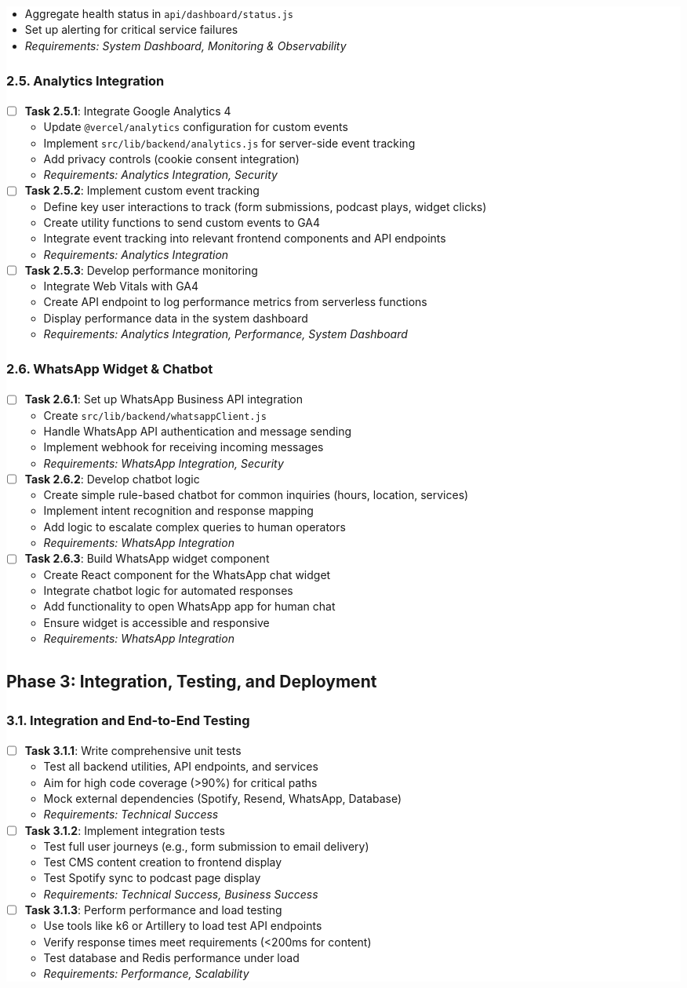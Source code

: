   - Aggregate health status in `api/dashboard/status.js`
  - Set up alerting for critical service failures
  - _Requirements: System Dashboard, Monitoring & Observability_

### 2.5. Analytics Integration
- [ ] **Task 2.5.1**: Integrate Google Analytics 4
  - Update `@vercel/analytics` configuration for custom events
  - Implement `src/lib/backend/analytics.js` for server-side event tracking
  - Add privacy controls (cookie consent integration)
  - _Requirements: Analytics Integration, Security_
- [ ] **Task 2.5.2**: Implement custom event tracking
  - Define key user interactions to track (form submissions, podcast plays, widget clicks)
  - Create utility functions to send custom events to GA4
  - Integrate event tracking into relevant frontend components and API endpoints
  - _Requirements: Analytics Integration_
- [ ] **Task 2.5.3**: Develop performance monitoring
  - Integrate Web Vitals with GA4
  - Create API endpoint to log performance metrics from serverless functions
  - Display performance data in the system dashboard
  - _Requirements: Analytics Integration, Performance, System Dashboard_

### 2.6. WhatsApp Widget & Chatbot
- [ ] **Task 2.6.1**: Set up WhatsApp Business API integration
  - Create `src/lib/backend/whatsappClient.js`
  - Handle WhatsApp API authentication and message sending
  - Implement webhook for receiving incoming messages
  - _Requirements: WhatsApp Integration, Security_
- [ ] **Task 2.6.2**: Develop chatbot logic
  - Create simple rule-based chatbot for common inquiries (hours, location, services)
  - Implement intent recognition and response mapping
  - Add logic to escalate complex queries to human operators
  - _Requirements: WhatsApp Integration_
- [ ] **Task 2.6.3**: Build WhatsApp widget component
  - Create React component for the WhatsApp chat widget
  - Integrate chatbot logic for automated responses
  - Add functionality to open WhatsApp app for human chat
  - Ensure widget is accessible and responsive
  - _Requirements: WhatsApp Integration_

## Phase 3: Integration, Testing, and Deployment

### 3.1. Integration and End-to-End Testing
- [ ] **Task 3.1.1**: Write comprehensive unit tests
  - Test all backend utilities, API endpoints, and services
  - Aim for high code coverage (>90%) for critical paths
  - Mock external dependencies (Spotify, Resend, WhatsApp, Database)
  - _Requirements: Technical Success_
- [ ] **Task 3.1.2**: Implement integration tests
  - Test full user journeys (e.g., form submission to email delivery)
  - Test CMS content creation to frontend display
  - Test Spotify sync to podcast page display
  - _Requirements: Technical Success, Business Success_
- [ ] **Task 3.1.3**: Perform performance and load testing
  - Use tools like k6 or Artillery to load test API endpoints
  - Verify response times meet requirements (<200ms for content)
  - Test database and Redis performance under load
  - _Requirements: Performance, Scalability_
